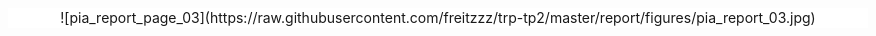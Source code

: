 <center> ![pia_report_page_03](https://raw.githubusercontent.com/freitzzz/trp-tp2/master/report/figures/pia_report_03.jpg) </center>